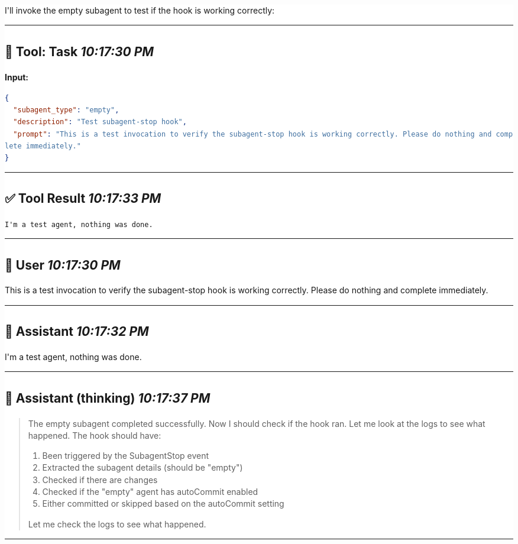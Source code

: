 I'll invoke the empty subagent to test if the hook is working correctly:

---

## 🔧 Tool: Task _10:17:30 PM_

**Input:**
```json
{
  "subagent_type": "empty",
  "description": "Test subagent-stop hook",
  "prompt": "This is a test invocation to verify the subagent-stop hook is working correctly. Please do nothing and complete immediately."
}
```

---

## ✅ Tool Result _10:17:33 PM_

```
I'm a test agent, nothing was done.
```

---

## 👤 User _10:17:30 PM_

This is a test invocation to verify the subagent-stop hook is working correctly. Please do nothing and complete immediately.

---

## 🤖 Assistant _10:17:32 PM_

I'm a test agent, nothing was done.

---

## 🧠 Assistant (thinking) _10:17:37 PM_

> The empty subagent completed successfully. Now I should check if the hook ran. Let me look at the logs to see what happened. The hook should have:
> 
> 1. Been triggered by the SubagentStop event
> 2. Extracted the subagent details (should be "empty")
> 3. Checked if there are changes
> 4. Checked if the "empty" agent has autoCommit enabled
> 5. Either committed or skipped based on the autoCommit setting
> 
> Let me check the logs to see what happened.

---
